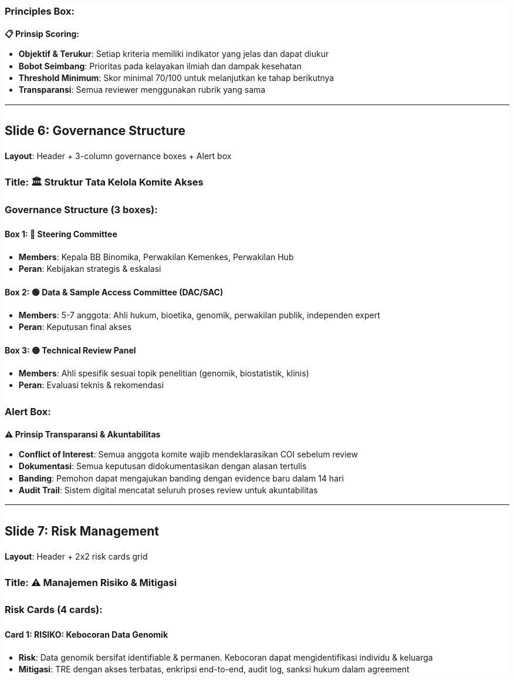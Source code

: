 ### Principles Box:
**📋 Prinsip Scoring:**
- **Objektif & Terukur**: Setiap kriteria memiliki indikator yang jelas dan dapat diukur
- **Bobot Seimbang**: Prioritas pada kelayakan ilmiah dan dampak kesehatan
- **Threshold Minimum**: Skor minimal 70/100 untuk melanjutkan ke tahap berikutnya
- **Transparansi**: Semua reviewer menggunakan rubrik yang sama

---

## Slide 6: Governance Structure
**Layout**: Header + 3-column governance boxes + Alert box

### Title: 🏛️ Struktur Tata Kelola Komite Akses

### Governance Structure (3 boxes):

#### Box 1: 🔵 Steering Committee
- **Members**: Kepala BB Binomika, Perwakilan Kemenkes, Perwakilan Hub
- **Peran**: Kebijakan strategis & eskalasi

#### Box 2: 🟢 Data & Sample Access Committee (DAC/SAC)
- **Members**: 5-7 anggota: Ahli hukum, bioetika, genomik, perwakilan publik, independen expert
- **Peran**: Keputusan final akses

#### Box 3: 🟡 Technical Review Panel
- **Members**: Ahli spesifik sesuai topik penelitian (genomik, biostatistik, klinis)
- **Peran**: Evaluasi teknis & rekomendasi

### Alert Box:
**⚠️ Prinsip Transparansi & Akuntabilitas**
- **Conflict of Interest**: Semua anggota komite wajib mendeklarasikan COI sebelum review
- **Dokumentasi**: Semua keputusan didokumentasikan dengan alasan tertulis
- **Banding**: Pemohon dapat mengajukan banding dengan evidence baru dalam 14 hari
- **Audit Trail**: Sistem digital mencatat seluruh proses review untuk akuntabilitas

---

## Slide 7: Risk Management
**Layout**: Header + 2x2 risk cards grid

### Title: ⚠️ Manajemen Risiko & Mitigasi

### Risk Cards (4 cards):

#### Card 1: RISIKO: Kebocoran Data Genomik
- **Risk**: Data genomik bersifat identifiable & permanen. Kebocoran dapat mengidentifikasi individu & keluarga
- **Mitigasi**: TRE dengan akses terbatas, enkripsi end-to-end, audit log, sanksi hukum dalam agreement
